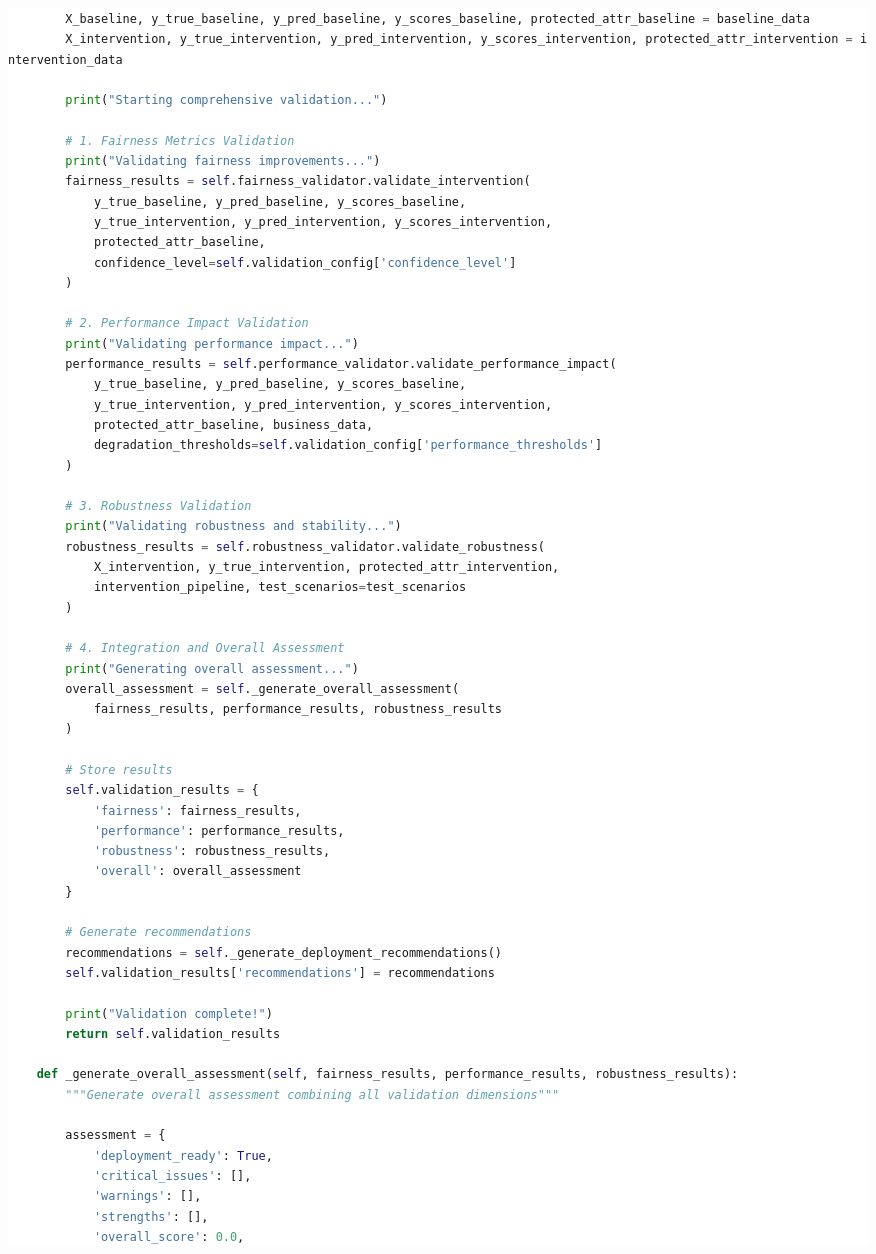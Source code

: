 ```python
        X_baseline, y_true_baseline, y_pred_baseline, y_scores_baseline, protected_attr_baseline = baseline_data
        X_intervention, y_true_intervention, y_pred_intervention, y_scores_intervention, protected_attr_intervention = intervention_data
        
        print("Starting comprehensive validation...")
        
        # 1. Fairness Metrics Validation
        print("Validating fairness improvements...")
        fairness_results = self.fairness_validator.validate_intervention(
            y_true_baseline, y_pred_baseline, y_scores_baseline,
            y_true_intervention, y_pred_intervention, y_scores_intervention,
            protected_attr_baseline, 
            confidence_level=self.validation_config['confidence_level']
        )
        
        # 2. Performance Impact Validation
        print("Validating performance impact...")
        performance_results = self.performance_validator.validate_performance_impact(
            y_true_baseline, y_pred_baseline, y_scores_baseline,
            y_true_intervention, y_pred_intervention, y_scores_intervention,
            protected_attr_baseline, business_data,
            degradation_thresholds=self.validation_config['performance_thresholds']
        )
        
        # 3. Robustness Validation
        print("Validating robustness and stability...")
        robustness_results = self.robustness_validator.validate_robustness(
            X_intervention, y_true_intervention, protected_attr_intervention,
            intervention_pipeline, test_scenarios=test_scenarios
        )
        
        # 4. Integration and Overall Assessment
        print("Generating overall assessment...")
        overall_assessment = self._generate_overall_assessment(
            fairness_results, performance_results, robustness_results
        )
        
        # Store results
        self.validation_results = {
            'fairness': fairness_results,
            'performance': performance_results,
            'robustness': robustness_results,
            'overall': overall_assessment
        }
        
        # Generate recommendations
        recommendations = self._generate_deployment_recommendations()
        self.validation_results['recommendations'] = recommendations
        
        print("Validation complete!")
        return self.validation_results
    
    def _generate_overall_assessment(self, fairness_results, performance_results, robustness_results):
        """Generate overall assessment combining all validation dimensions"""
        
        assessment = {
            'deployment_ready': True,
            'critical_issues': [],
            'warnings': [],
            'strengths': [],
            'overall_score': 0.0,
```